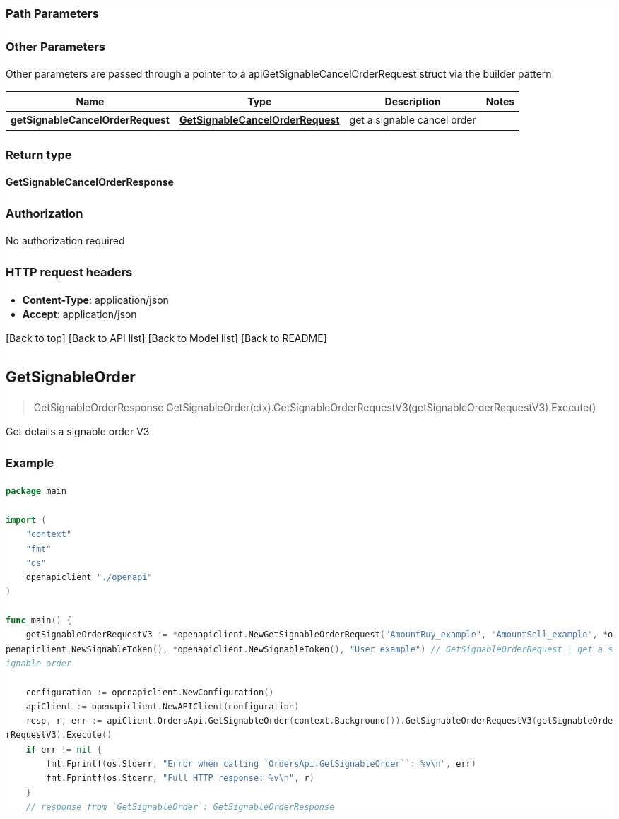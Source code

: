 ### Path Parameters



### Other Parameters

Other parameters are passed through a pointer to a apiGetSignableCancelOrderRequest struct via the builder pattern


Name | Type | Description  | Notes
------------- | ------------- | ------------- | -------------
 **getSignableCancelOrderRequest** | [**GetSignableCancelOrderRequest**](GetSignableCancelOrderRequest.md) | get a signable cancel order | 

### Return type

[**GetSignableCancelOrderResponse**](GetSignableCancelOrderResponse.md)

### Authorization

No authorization required

### HTTP request headers

- **Content-Type**: application/json
- **Accept**: application/json

[[Back to top]](#) [[Back to API list]](../README.md#documentation-for-api-endpoints)
[[Back to Model list]](../README.md#documentation-for-models)
[[Back to README]](../README.md)


## GetSignableOrder

> GetSignableOrderResponse GetSignableOrder(ctx).GetSignableOrderRequestV3(getSignableOrderRequestV3).Execute()

Get details a signable order V3



### Example

```go
package main

import (
    "context"
    "fmt"
    "os"
    openapiclient "./openapi"
)

func main() {
    getSignableOrderRequestV3 := *openapiclient.NewGetSignableOrderRequest("AmountBuy_example", "AmountSell_example", *openapiclient.NewSignableToken(), *openapiclient.NewSignableToken(), "User_example") // GetSignableOrderRequest | get a signable order

    configuration := openapiclient.NewConfiguration()
    apiClient := openapiclient.NewAPIClient(configuration)
    resp, r, err := apiClient.OrdersApi.GetSignableOrder(context.Background()).GetSignableOrderRequestV3(getSignableOrderRequestV3).Execute()
    if err != nil {
        fmt.Fprintf(os.Stderr, "Error when calling `OrdersApi.GetSignableOrder``: %v\n", err)
        fmt.Fprintf(os.Stderr, "Full HTTP response: %v\n", r)
    }
    // response from `GetSignableOrder`: GetSignableOrderResponse
```